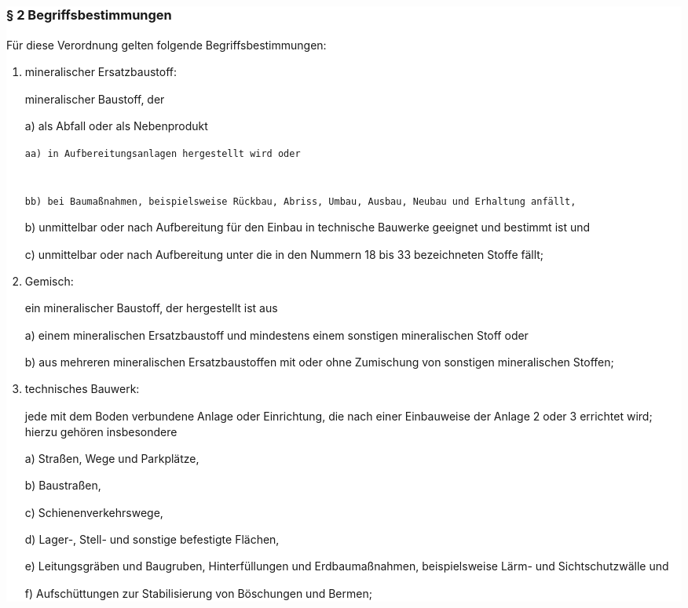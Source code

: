 ### § 2 Begriffsbestimmungen

Für diese Verordnung gelten folgende Begriffsbestimmungen:

1.  mineralischer Ersatzbaustoff:

    mineralischer Baustoff, der

    a)  als Abfall oder als Nebenprodukt

        aa) in Aufbereitungsanlagen hergestellt wird oder


        bb) bei Baumaßnahmen, beispielsweise Rückbau, Abriss, Umbau, Ausbau, Neubau und Erhaltung anfällt,





    b)  unmittelbar oder nach Aufbereitung für den Einbau in technische Bauwerke geeignet und bestimmt ist und


    c)  unmittelbar oder nach Aufbereitung unter die in den Nummern 18 bis 33 bezeichneten Stoffe fällt;





2.  Gemisch:

    ein mineralischer Baustoff, der hergestellt ist aus

    a)  einem mineralischen Ersatzbaustoff und mindestens einem sonstigen mineralischen Stoff oder


    b)  aus mehreren mineralischen Ersatzbaustoffen mit oder ohne Zumischung von sonstigen mineralischen Stoffen;





3.  technisches Bauwerk:

    jede mit dem Boden verbundene Anlage oder Einrichtung, die nach einer Einbauweise der Anlage 2 oder 3 errichtet wird; hierzu gehören insbesondere

    a)  Straßen, Wege und Parkplätze,


    b)  Baustraßen,


    c)  Schienenverkehrswege,


    d)  Lager-, Stell- und sonstige befestigte Flächen,


    e)  Leitungsgräben und Baugruben, Hinterfüllungen und Erdbaumaßnahmen, beispielsweise Lärm- und Sichtschutzwälle und


    f)  Aufschüttungen zur Stabilisierung von Böschungen und Bermen;



